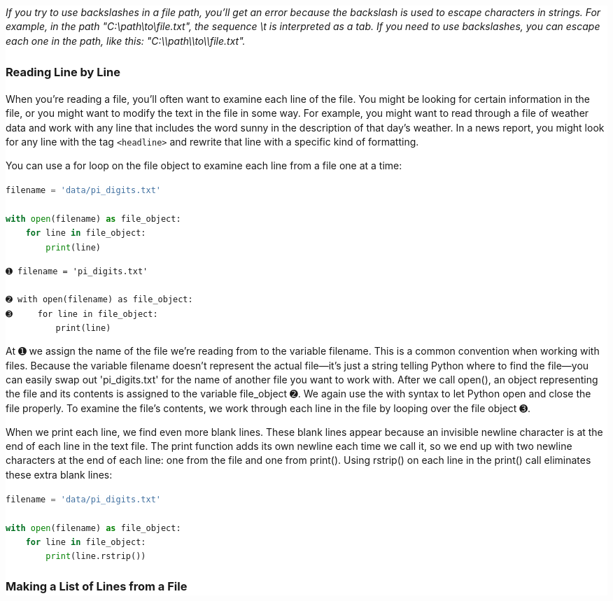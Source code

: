 _If you try to use backslashes in a file path, you’ll get an error because the backslash is used to escape characters in strings. For example, in the path "C:\path\to\file.txt", the sequence \t is interpreted as a tab. If you need to use backslashes, you can escape each one in the path, like this: "C:\\\path\\\to\\\file.txt"._

### Reading Line by Line

When you’re reading a file, you’ll often want to examine each line of the file. You might be looking for certain information in the file, or you might want to modify the text in the file in some way. For example, you might want to read through a file of weather data and work with any line that includes the word sunny in the description of that day’s weather. In a news report, you might look for any line with the tag `<headline>` and rewrite that line with a specific kind of formatting.

You can use a for loop on the file object to examine each line from a file one at a time:

```python
filename = 'data/pi_digits.txt'

with open(filename) as file_object:
    for line in file_object:
        print(line)
```

```
➊ filename = 'pi_digits.txt'

➋ with open(filename) as file_object:
➌     for line in file_object:
          print(line)
```

At ➊ we assign the name of the file we’re reading from to the variable filename. This is a common convention when working with files. Because the variable filename doesn’t represent the actual file—it’s just a string telling Python where to find the file—you can easily swap out 'pi_digits.txt' for the name of another file you want to work with. After we call open(), an object representing the file and its contents is assigned to the variable file_object ➋. We again use the with syntax to let Python open and close the file properly. To examine the file’s contents, we work through each line in the file by looping over the file object ➌.

When we print each line, we find even more blank lines. These blank lines appear because an invisible newline character is at the end of each line in the text file. The print function adds its own newline each time we call it, so we end up with two newline characters at the end of each line: one from the file and one from print(). Using rstrip() on each line in the print() call eliminates these extra blank lines:

```python
filename = 'data/pi_digits.txt'

with open(filename) as file_object:
    for line in file_object:
        print(line.rstrip())
```

### Making a List of Lines from a File
